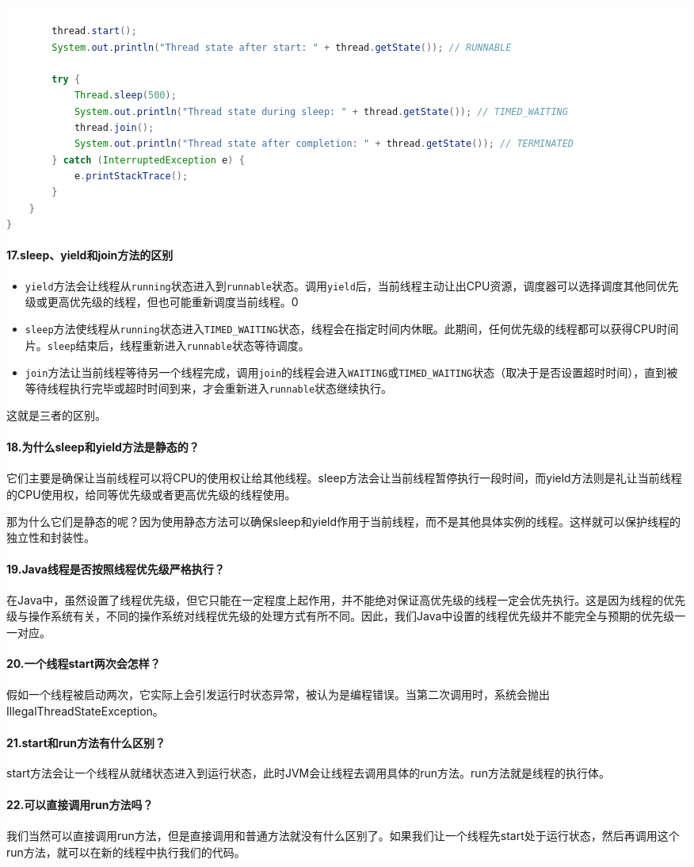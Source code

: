 ```java

        thread.start();
        System.out.println("Thread state after start: " + thread.getState()); // RUNNABLE

        try {
            Thread.sleep(500);
            System.out.println("Thread state during sleep: " + thread.getState()); // TIMED_WAITING
            thread.join();
            System.out.println("Thread state after completion: " + thread.getState()); // TERMINATED
        } catch (InterruptedException e) {
            e.printStackTrace();
        }
    }
}
```

#### 17.sleep、yield和join方法的区别

- `yield`方法会让线程从`running`状态进入到`runnable`状态。调用`yield`后，当前线程主动让出CPU资源，调度器可以选择调度其他同优先级或更高优先级的线程，但也可能重新调度当前线程。0

- `sleep`方法使线程从`running`状态进入`TIMED_WAITING`状态，线程会在指定时间内休眠。此期间，任何优先级的线程都可以获得CPU时间片。`sleep`结束后，线程重新进入`runnable`状态等待调度。

- `join`方法让当前线程等待另一个线程完成，调用`join`的线程会进入`WAITING`或`TIMED_WAITING`状态（取决于是否设置超时时间），直到被等待线程执行完毕或超时时间到来，才会重新进入`runnable`状态继续执行。

这就是三者的区别。

#### 18.为什么sleep和yield方法是静态的？

它们主要是确保让当前线程可以将CPU的使用权让给其他线程。sleep方法会让当前线程暂停执行一段时间，而yield方法则是礼让当前线程的CPU使用权，给同等优先级或者更高优先级的线程使用。

那为什么它们是静态的呢？因为使用静态方法可以确保sleep和yield作用于当前线程，而不是其他具体实例的线程。这样就可以保护线程的独立性和封装性。

#### 19.Java线程是否按照线程优先级严格执行？

在Java中，虽然设置了线程优先级，但它只能在一定程度上起作用，并不能绝对保证高优先级的线程一定会优先执行。这是因为线程的优先级与操作系统有关，不同的操作系统对线程优先级的处理方式有所不同。因此，我们Java中设置的线程优先级并不能完全与预期的优先级一一对应。

#### 20.一个线程start两次会怎样？

假如一个线程被启动两次，它实际上会引发运行时状态异常，被认为是编程错误。当第二次调用时，系统会抛出IllegalThreadStateException。

#### 21.start和run方法有什么区别？

start方法会让一个线程从就绪状态进入到运行状态，此时JVM会让线程去调用具体的run方法。run方法就是线程的执行体。

#### 22.可以直接调用run方法吗？

我们当然可以直接调用run方法，但是直接调用和普通方法就没有什么区别了。如果我们让一个线程先start处于运行状态，然后再调用这个run方法，就可以在新的线程中执行我们的代码。
